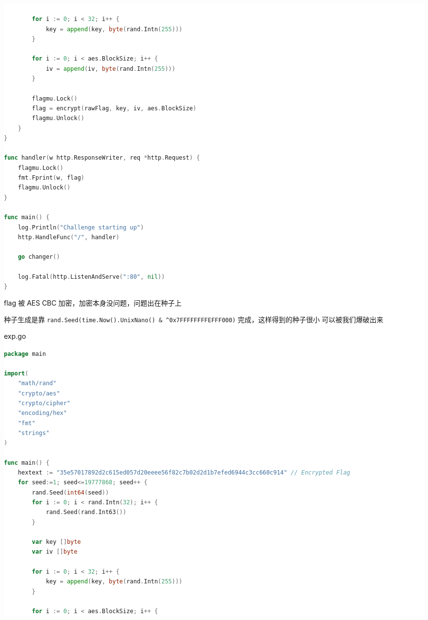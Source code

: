 ```go

		for i := 0; i < 32; i++ {
			key = append(key, byte(rand.Intn(255)))
		}

		for i := 0; i < aes.BlockSize; i++ {
			iv = append(iv, byte(rand.Intn(255)))
		}

		flagmu.Lock()
		flag = encrypt(rawFlag, key, iv, aes.BlockSize)
		flagmu.Unlock()
	}
}

func handler(w http.ResponseWriter, req *http.Request) {
	flagmu.Lock()
	fmt.Fprint(w, flag)
	flagmu.Unlock()
}

func main() {
	log.Println("Challenge starting up")
	http.HandleFunc("/", handler)

	go changer()

	log.Fatal(http.ListenAndServe(":80", nil))
}
```

flag 被 AES CBC 加密，加密本身没问题，问题出在种子上

种子生成是靠 `rand.Seed(time.Now().UnixNano() & ^0x7FFFFFFFFEFFF000)` 完成，这样得到的种子很小 可以被我们爆破出来

exp.go

```go
package main

import(
	"math/rand"
	"crypto/aes"
	"crypto/cipher"
	"encoding/hex"
	"fmt"
	"strings"
)

func main() {
	hextext := "35e57017892d2c615ed057d20eeee56f82c7b02d2d1b7efed6944c3cc660c914" // Encrypted Flag
	for seed:=1; seed<=19777868; seed++ {
		rand.Seed(int64(seed))
		for i := 0; i < rand.Intn(32); i++ {
			rand.Seed(rand.Int63())
		}

		var key []byte
		var iv []byte

		for i := 0; i < 32; i++ {
			key = append(key, byte(rand.Intn(255)))
		}

		for i := 0; i < aes.BlockSize; i++ {
```